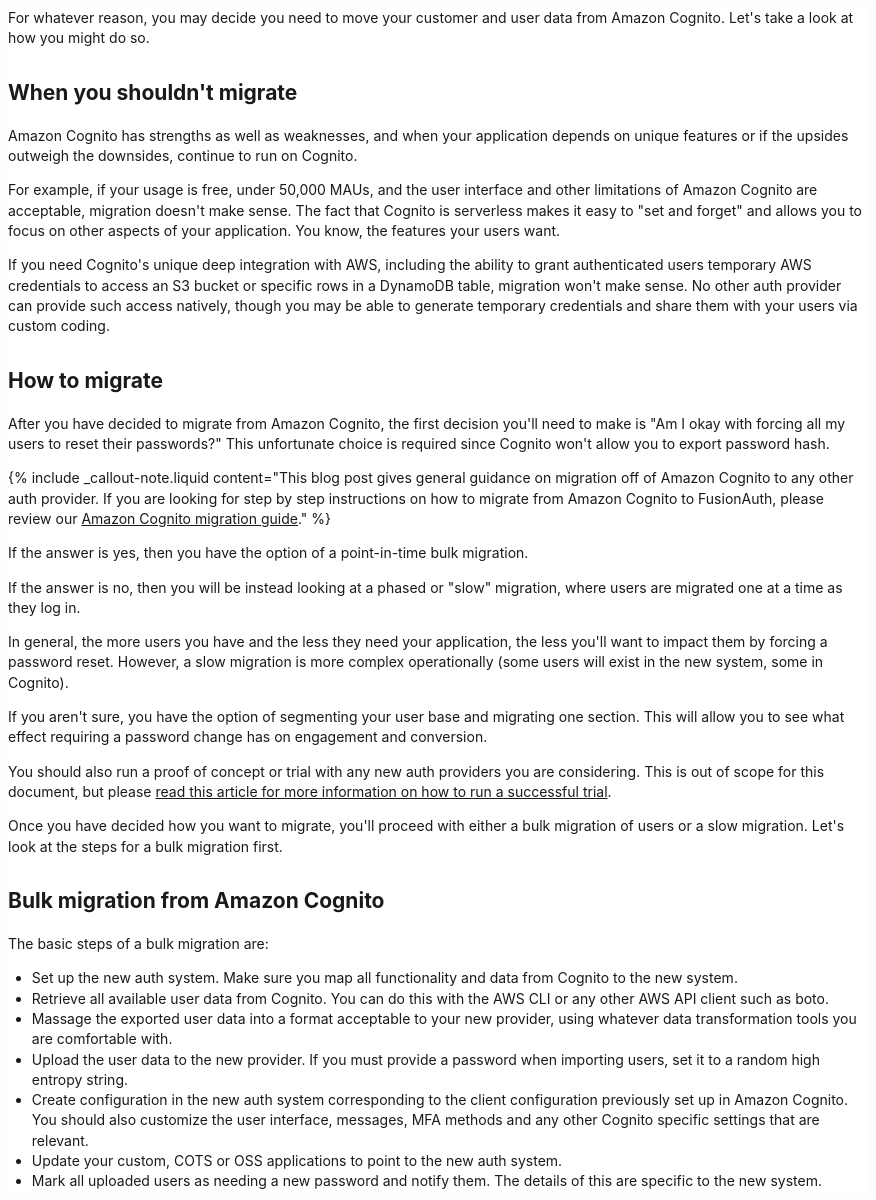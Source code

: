 For whatever reason, you may decide you need to move your customer and user data from Amazon Cognito. Let's take a look at how you might do so.

## When you shouldn't migrate

Amazon Cognito has strengths as well as weaknesses, and when your application depends on unique features or if the upsides outweigh the downsides, continue to run on Cognito.

For example, if your usage is free, under 50,000 MAUs, and the user interface and other limitations of Amazon Cognito are acceptable, migration doesn't make sense. The fact that Cognito is serverless makes it easy to "set and forget" and allows you to focus on other aspects of your application. You know, the features your users want.

If you need Cognito's unique deep integration with AWS, including the ability to grant authenticated users temporary AWS credentials to access an S3 bucket or specific rows in a DynamoDB table, migration won't make sense. No other auth provider can provide such access natively, though you may be able to generate temporary credentials and share them with your users via custom coding.

## How to migrate

After you have decided to migrate from Amazon Cognito, the first decision you'll need to make is "Am I okay with forcing all my users to reset their passwords?" This unfortunate choice is required since Cognito won't allow you to export password hash.

{% include _callout-note.liquid content="This blog post gives general guidance on migration off of Amazon Cognito to any other auth provider. If you are looking for step by step instructions on how to migrate from Amazon Cognito to FusionAuth, please review our [Amazon Cognito migration guide](/docs/v1/tech/migration-guide/cognito)." %}

If the answer is yes, then you have the option of a point-in-time bulk migration. 

If the answer is no, then you will be instead looking at a phased or "slow" migration, where users are migrated one at a time as they log in.

In general, the more users you have and the less they need your application, the less you'll want to impact them by forcing a password reset. However, a slow migration is more complex operationally (some users will exist in the new system, some in Cognito). 

If you aren't sure, you have the option of segmenting your user base and migrating one section. This will allow you to see what effect requiring a password change has on engagement and conversion.

You should also run a proof of concept or trial with any new auth providers you are considering. This is out of scope for this document, but please [read this article for more information on how to run a successful trial](/learn/expert-advice/identity-basics/try-before-you-buy).

Once you have decided how you want to migrate, you'll proceed with either a bulk migration of users or a slow migration. Let's look at the steps for a bulk migration first.

## Bulk migration from Amazon Cognito

The basic steps of a bulk migration are:

* Set up the new auth system. Make sure you map all functionality and data from Cognito to the new system.
* Retrieve all available user data from Cognito. You can do this with the AWS CLI or any other AWS API client such as boto.
* Massage the exported user data into a format acceptable to your new provider, using whatever data transformation tools you are comfortable with.
* Upload the user data to the new provider. If you must provide a password when importing users, set it to a random high entropy string.
* Create configuration in the new auth system corresponding to the client configuration previously set up in Amazon Cognito. You should also customize the user interface, messages, MFA methods and any other Cognito specific settings that are relevant.
* Update your custom, COTS or OSS applications to point to the new auth system.
* Mark all uploaded users as needing a new password and notify them. The details of this are specific to the new system.
